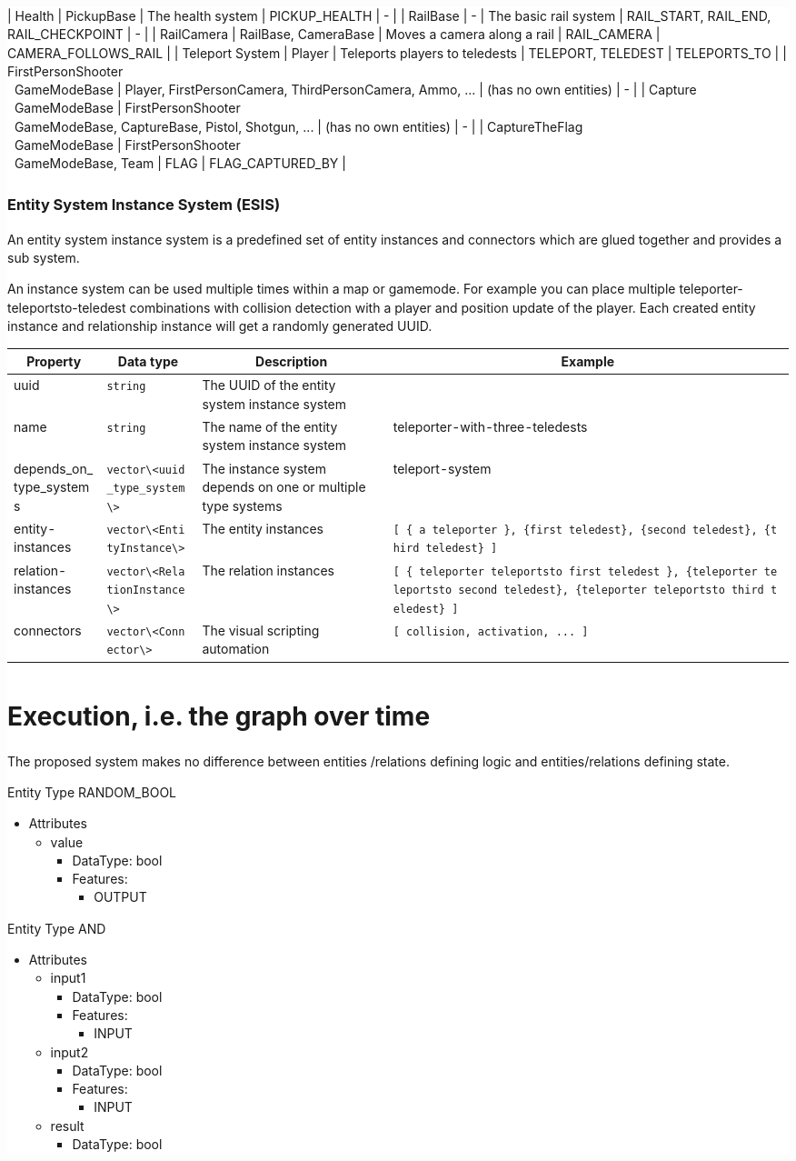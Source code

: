 | Health | PickupBase | The health system | PICKUP_HEALTH | - |
| RailBase | - | The basic rail system | RAIL_START, RAIL_END, RAIL_CHECKPOINT | - |
| RailCamera | RailBase, CameraBase | Moves a camera along a rail | RAIL_CAMERA | CAMERA_FOLLOWS_RAIL |
| Teleport System | Player | Teleports players to teledests | TELEPORT, TELEDEST | TELEPORTS_TO |
| FirstPersonShooter<br>&nbsp;&nbsp;GameModeBase | Player, FirstPersonCamera, ThirdPersonCamera, Ammo, ... | (has no own entities) | - |
| Capture<br>&nbsp;&nbsp;GameModeBase | FirstPersonShooter<br>&nbsp;&nbsp;GameModeBase, CaptureBase, Pistol, Shotgun, ... | (has no own entities) | - |
| CaptureTheFlag<br>&nbsp;&nbsp;GameModeBase | FirstPersonShooter<br>&nbsp;&nbsp;GameModeBase, Team | FLAG | FLAG_CAPTURED_BY |


### Entity System Instance System (ESIS)

An entity system instance system is a predefined set of entity instances and connectors which are glued together and provides a sub system.

An instance system can be used multiple times within a map or gamemode. For example you can place multiple teleporter-teleportsto-teledest combinations with collision detection with a player and position update of the player. Each created entity instance and relationship instance will get a randomly generated UUID.

| Property | Data type | Description | Example |
| - | - | - | - |
| uuid | ```string``` | The UUID of the entity system instance system | |
| name | ```string``` | The name of the entity system instance system | teleporter-with-three-teledests |
| depends_on_type_systems | ```vector\<uuid_type_system\>``` | The instance system depends on one or multiple type systems | teleport-system | ```[ 'uuid-teleport-system' ]``` |
| entity-instances | ```vector\<EntityInstance\>``` | The entity instances | ```[ { a teleporter }, {first teledest}, {second teledest}, {third teledest} ]``` |
| relation-instances | ```vector\<RelationInstance\>``` | The relation instances | ```[ { teleporter teleportsto first teledest }, {teleporter teleportsto second teledest}, {teleporter teleportsto third teledest} ]``` |
| connectors | ```vector\<Connector\>``` | The visual scripting automation | ```[ collision, activation, ... ]``` |

# Execution, i.e. the graph over time


The proposed system makes no difference between entities /relations defining logic and entities/relations defining state.

Entity Type
RANDOM_BOOL
- Attributes
    - value
        - DataType: bool
        - Features:
            - OUTPUT

Entity Type
AND
- Attributes
    - input1
        - DataType: bool
        - Features:
            - INPUT
    - input2
        - DataType: bool
        - Features:
            - INPUT
    - result
        - DataType: bool
